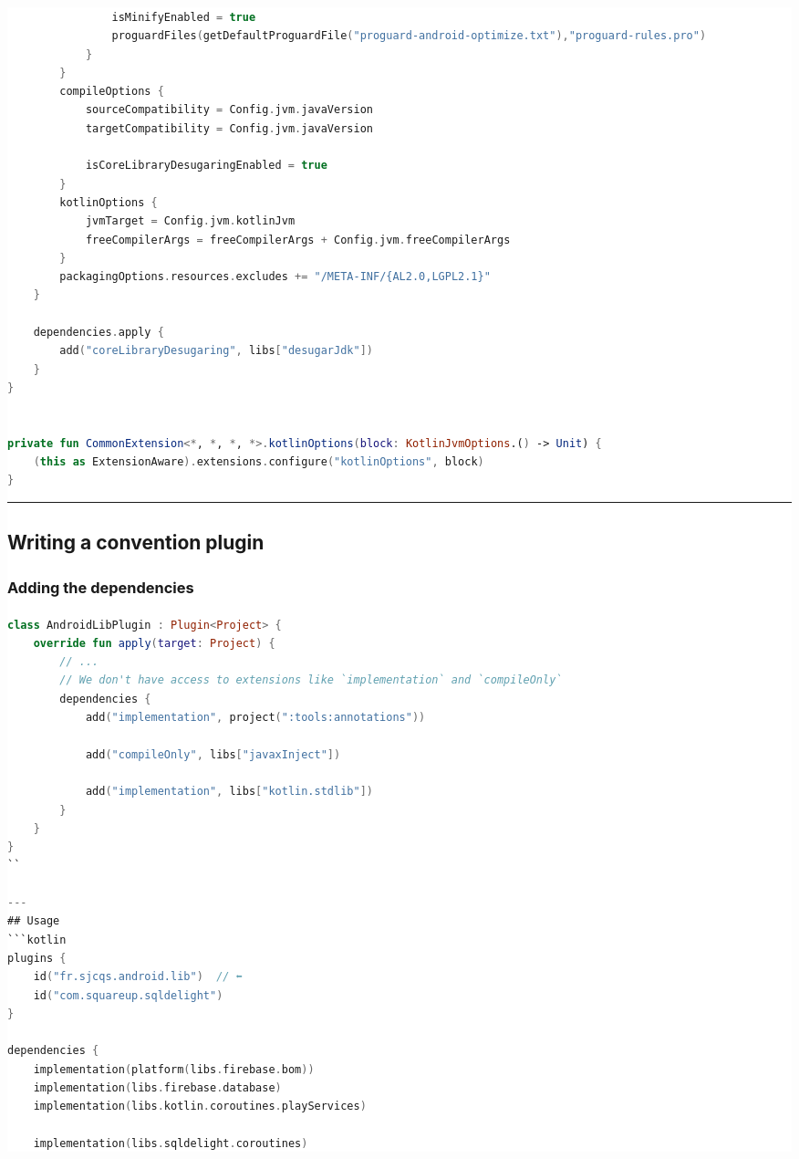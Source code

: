 ```kotlin
                isMinifyEnabled = true
                proguardFiles(getDefaultProguardFile("proguard-android-optimize.txt"),"proguard-rules.pro")
            }
        }
        compileOptions {
            sourceCompatibility = Config.jvm.javaVersion
            targetCompatibility = Config.jvm.javaVersion

            isCoreLibraryDesugaringEnabled = true
        }
        kotlinOptions {
            jvmTarget = Config.jvm.kotlinJvm
            freeCompilerArgs = freeCompilerArgs + Config.jvm.freeCompilerArgs
        }
        packagingOptions.resources.excludes += "/META-INF/{AL2.0,LGPL2.1}"
    }

    dependencies.apply {
        add("coreLibraryDesugaring", libs["desugarJdk"])
    }
}


private fun CommonExtension<*, *, *, *>.kotlinOptions(block: KotlinJvmOptions.() -> Unit) {
    (this as ExtensionAware).extensions.configure("kotlinOptions", block)
}
```

---
## Writing a convention plugin
### Adding the dependencies
```kotlin
class AndroidLibPlugin : Plugin<Project> {
    override fun apply(target: Project) {
        // ...
        // We don't have access to extensions like `implementation` and `compileOnly`
        dependencies {
            add("implementation", project(":tools:annotations"))

            add("compileOnly", libs["javaxInject"])

            add("implementation", libs["kotlin.stdlib"])
        }
    }
}
``

---
## Usage
```kotlin
plugins {
    id("fr.sjcqs.android.lib")  // ⬅️
    id("com.squareup.sqldelight")
}

dependencies {
    implementation(platform(libs.firebase.bom))
    implementation(libs.firebase.database)
    implementation(libs.kotlin.coroutines.playServices)

    implementation(libs.sqldelight.coroutines)
```